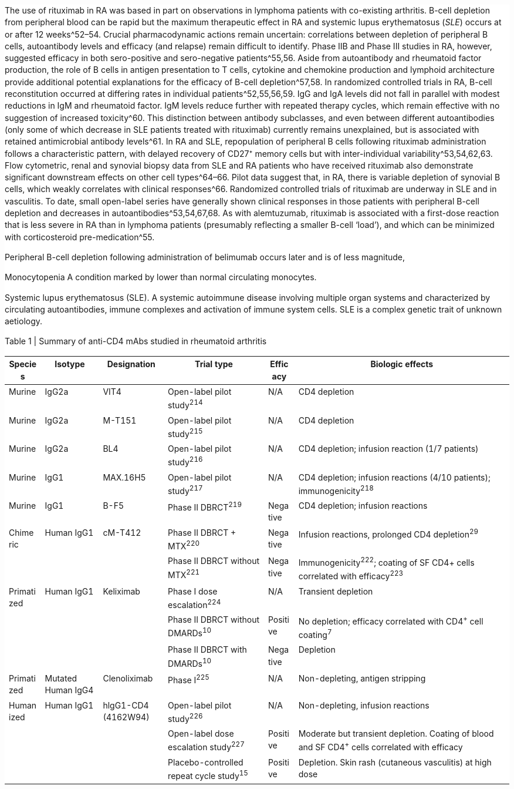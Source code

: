 The use of rituximab in RA was based in part on observations in lymphoma patients with co-existing arthritis. B-cell depletion from peripheral blood can be rapid but the maximum therapeutic effect in RA and systemic lupus erythematosus (*SLE*) occurs at or after 12 weeks^52–54. Crucial pharmacodynamic actions remain uncertain: correlations between depletion of peripheral B cells, autoantibody levels and efficacy (and relapse) remain difficult to identify. Phase IIB and Phase III studies in RA, however, suggested efficacy in both sero-positive and sero-negative patients^55,56. Aside from autoantibody and rheumatoid factor production, the role of B cells in antigen presentation to T cells, cytokine and chemokine production and lymphoid architecture provide additional potential explanations for the efficacy of B-cell depletion^57,58. In randomized controlled trials in RA, B-cell reconstitution occurred at differing rates in individual patients^52,55,56,59. IgG and IgA levels did not fall in parallel with modest reductions in IgM and rheumatoid factor. IgM levels reduce further with repeated therapy cycles, which remain effective with no suggestion of increased toxicity^60. This distinction between antibody subclasses, and even between different autoantibodies (only some of which decrease in SLE patients treated with rituximab) currently remains unexplained, but is associated with retained antimicrobial antibody levels^61. In RA and SLE, repopulation of peripheral B cells following rituximab administration follows a characteristic pattern, with delayed recovery of CD27⁺ memory cells but with inter-individual variability^53,54,62,63. Flow cytometric, renal and synovial biopsy data from SLE and RA patients who have received rituximab also demonstrate significant downstream effects on other cell types^64–66. Pilot data suggest that, in RA, there is variable depletion of synovial B cells, which weakly correlates with clinical responses^66. Randomized controlled trials of rituximab are underway in SLE and in vasculitis. To date, small open-label series have generally shown clinical responses in those patients with peripheral B-cell depletion and decreases in autoantibodies^53,54,67,68. As with alemtuzumab, rituximab is associated with a first-dose reaction that is less severe in RA than in lymphoma patients (presumably reflecting a smaller B-cell ‘load’), and which can be minimized with corticosteroid pre-medication^55.

Peripheral B-cell depletion following administration of belimumab occurs later and is of less magnitude,

Monocytopenia
A condition marked by lower than normal circulating monocytes.

Systemic lupus erythematosus (SLE). A systemic autoimmune disease involving multiple organ systems and characterized by circulating autoantibodies, immune complexes and activation of immune system cells. SLE is a complex genetic trait of unknown aetiology.

Table 1 | Summary of anti-CD4 mAbs studied in rheumatoid arthritis

| Species     | Isotype    | Designation   | Trial type                          | Efficacy | Biologic effects                                                                 |
|-------------|------------|---------------|-------------------------------------|----------|----------------------------------------------------------------------------------|
| Murine      | IgG2a      | VIT4          | Open-label pilot study<sup>214</sup>| N/A      | CD4 depletion                                                                   |
| Murine      | IgG2a      | M-T151        | Open-label pilot study<sup>215</sup>| N/A      | CD4 depletion                                                                   |
| Murine      | IgG2a      | BL4           | Open-label pilot study<sup>216</sup>| N/A      | CD4 depletion; infusion reaction (1/7 patients)                                   |
| Murine      | IgG1       | MAX.16H5      | Open-label pilot study<sup>217</sup>| N/A      | CD4 depletion; infusion reactions (4/10 patients); immunogenicity<sup>218</sup>     |
| Murine      | IgG1       | B-F5          | Phase II DBRCT<sup>219</sup>        | Negative | CD4 depletion; infusion reactions                                                |
| Chimeric    | Human IgG1 | cM-T412       | Phase II DBRCT + MTX<sup>220</sup>   | Negative | Infusion reactions, prolonged CD4 depletion<sup>29</sup>                         |
|             |            |               | Phase II DBRCT without MTX<sup>221</sup> | Negative | Immunogenicity<sup>222</sup>; coating of SF CD4+ cells correlated with efficacy<sup>223</sup> |
| Primatized  | Human IgG1 | Keliximab     | Phase I dose escalation<sup>224</sup>| N/A      | Transient depletion                                                             |
|             |            |               | Phase II DBRCT without DMARDs<sup>10</sup> | Positive | No depletion; efficacy correlated with CD4<sup>+</sup> cell coating<sup>7</sup> |
|             |            |               | Phase II DBRCT with DMARDs<sup>10</sup> | Negative | Depletion                                                                       |
| Primatized  | Mutated Human IgG4 | Clenoliximab | Phase I<sup>225</sup>              | N/A      | Non-depleting, antigen stripping                                                 |
| Humanized   | Human IgG1 | hlgG1-CD4 (4162W94) | Open-label pilot study<sup>226</sup> | N/A      | Non-depleting, infusion reactions                                                |
|             |            |               | Open-label dose escalation study<sup>227</sup> | Positive | Moderate but transient depletion. Coating of blood and SF CD4<sup>+</sup> cells correlated with efficacy |
|             |            |               | Placebo-controlled repeat cycle study<sup>15</sup> | Positive | Depletion. Skin rash (cutaneous vasculitis) at high dose                           |